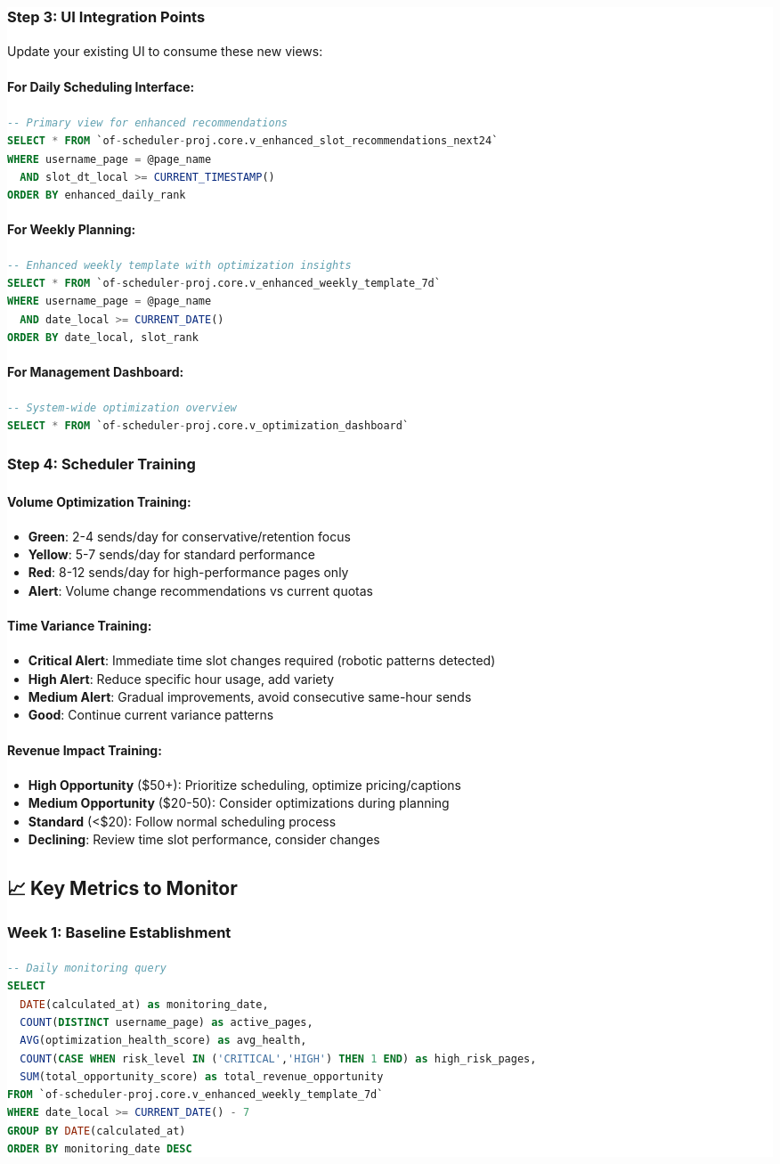 ### Step 3: UI Integration Points

Update your existing UI to consume these new views:

#### For Daily Scheduling Interface:
```sql
-- Primary view for enhanced recommendations
SELECT * FROM `of-scheduler-proj.core.v_enhanced_slot_recommendations_next24`
WHERE username_page = @page_name
  AND slot_dt_local >= CURRENT_TIMESTAMP()
ORDER BY enhanced_daily_rank
```

#### For Weekly Planning:
```sql
-- Enhanced weekly template with optimization insights
SELECT * FROM `of-scheduler-proj.core.v_enhanced_weekly_template_7d` 
WHERE username_page = @page_name
  AND date_local >= CURRENT_DATE()
ORDER BY date_local, slot_rank
```

#### For Management Dashboard:
```sql
-- System-wide optimization overview
SELECT * FROM `of-scheduler-proj.core.v_optimization_dashboard`
```

### Step 4: Scheduler Training

#### Volume Optimization Training:
- **Green**: 2-4 sends/day for conservative/retention focus
- **Yellow**: 5-7 sends/day for standard performance  
- **Red**: 8-12 sends/day for high-performance pages only
- **Alert**: Volume change recommendations vs current quotas

#### Time Variance Training:
- **Critical Alert**: Immediate time slot changes required (robotic patterns detected)
- **High Alert**: Reduce specific hour usage, add variety
- **Medium Alert**: Gradual improvements, avoid consecutive same-hour sends
- **Good**: Continue current variance patterns

#### Revenue Impact Training:
- **High Opportunity** ($50+): Prioritize scheduling, optimize pricing/captions
- **Medium Opportunity** ($20-50): Consider optimizations during planning
- **Standard** (<$20): Follow normal scheduling process
- **Declining**: Review time slot performance, consider changes

## 📈 Key Metrics to Monitor

### Week 1: Baseline Establishment
```sql
-- Daily monitoring query
SELECT 
  DATE(calculated_at) as monitoring_date,
  COUNT(DISTINCT username_page) as active_pages,
  AVG(optimization_health_score) as avg_health,
  COUNT(CASE WHEN risk_level IN ('CRITICAL','HIGH') THEN 1 END) as high_risk_pages,
  SUM(total_opportunity_score) as total_revenue_opportunity
FROM `of-scheduler-proj.core.v_enhanced_weekly_template_7d`
WHERE date_local >= CURRENT_DATE() - 7
GROUP BY DATE(calculated_at)
ORDER BY monitoring_date DESC
```